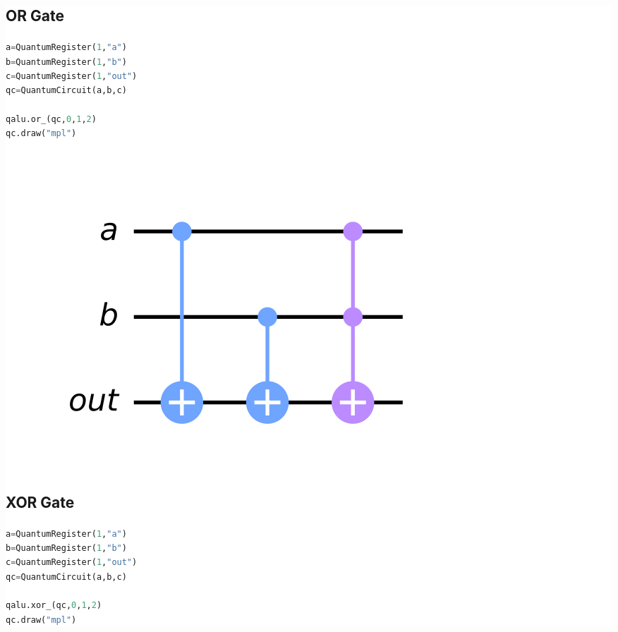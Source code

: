 
## OR Gate


```python
a=QuantumRegister(1,"a")
b=QuantumRegister(1,"b")
c=QuantumRegister(1,"out")
qc=QuantumCircuit(a,b,c)

qalu.or_(qc,0,1,2)
qc.draw("mpl")
```




    
![svg](output_24_0.svg)
    



## XOR Gate


```python
a=QuantumRegister(1,"a")
b=QuantumRegister(1,"b")
c=QuantumRegister(1,"out")
qc=QuantumCircuit(a,b,c)

qalu.xor_(qc,0,1,2)
qc.draw("mpl")
```
